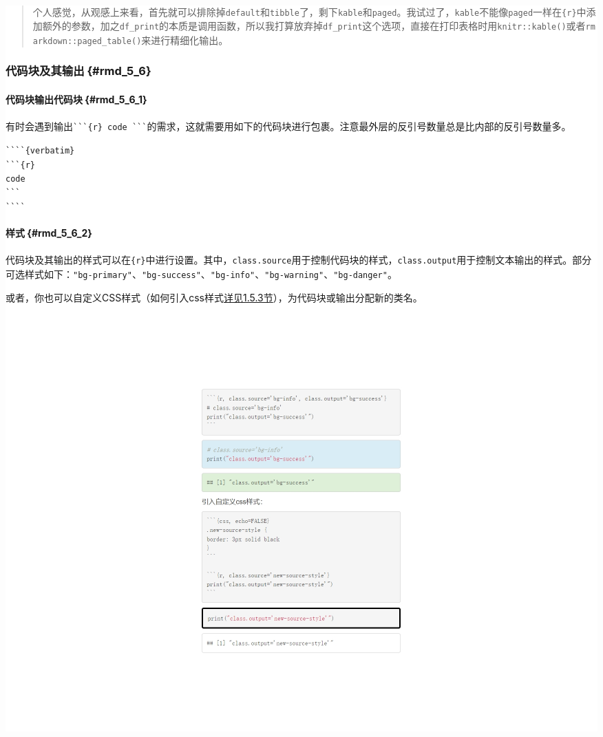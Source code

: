 > 个人感觉，从观感上来看，首先就可以排除掉`default`和`tibble`了，剩下`kable`和`paged`。我试过了，`kable`不能像`paged`一样在`{r}`中添加额外的参数，加之`df_print`的本质是调用函数，所以我打算放弃掉`df_print`这个选项，直接在打印表格时用`knitr::kable()`或者`rmarkdown::paged_table()`来进行精细化输出。

### 代码块及其输出 {#rmd_5_6}

#### 代码块输出代码块 {#rmd_5_6_1}

有时会遇到输出```` ```{r} code ``` ````的需求，这就需要用如下的代码块进行包裹。注意最外层的反引号数量总是比内部的反引号数量多。


````` default
````{verbatim}
```{r}
code
```
````
`````


#### 样式 {#rmd_5_6_2}

代码块及其输出的样式可以在`{r}`中进行设置。其中，`class.source`用于控制代码块的样式，`class.output`用于控制文本输出的样式。部分可选样式如下：`"bg-primary"`、`"bg-success"`、`"bg-info"`、`"bg-warning"`、`"bg-danger"`。

或者，你也可以自定义CSS样式（如何引入css样式[详见1.5.3节](#rmd_5_3)），为代码块或输出分配新的类名。

<div class="figure" style="text-align: center">
<img src="./pic/rmarkdown/p16.jpg" alt="自定义代码块及其输出样式" width="298" height="600px" />